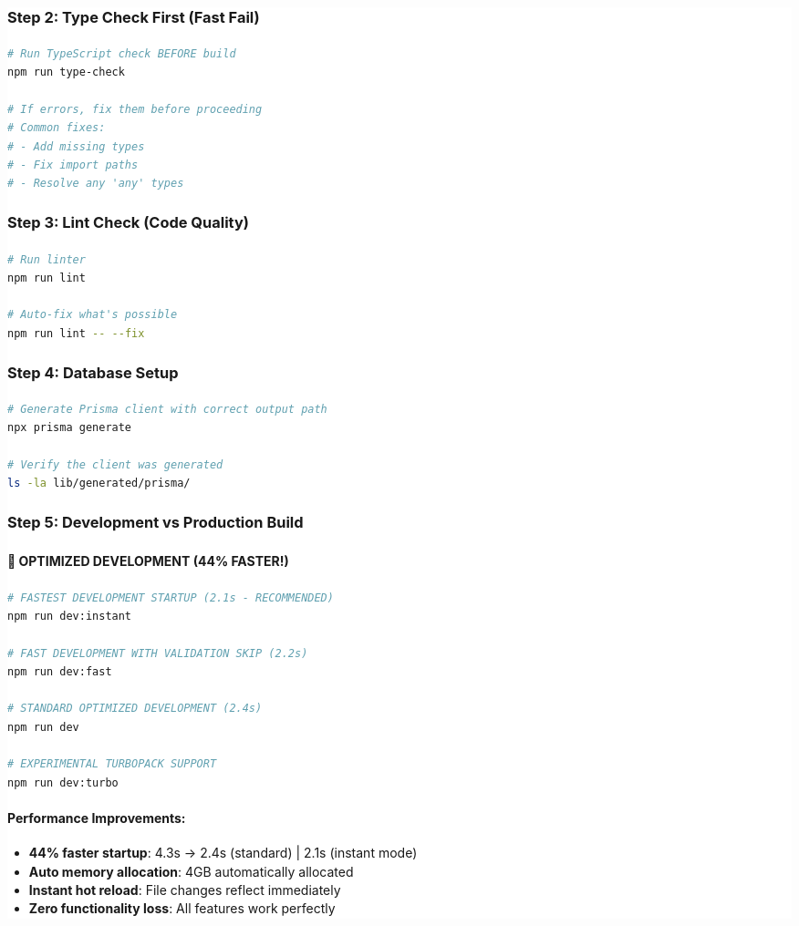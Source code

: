 ### Step 2: Type Check First (Fast Fail)
```bash
# Run TypeScript check BEFORE build
npm run type-check

# If errors, fix them before proceeding
# Common fixes:
# - Add missing types
# - Fix import paths
# - Resolve any 'any' types
```

### Step 3: Lint Check (Code Quality)
```bash
# Run linter
npm run lint

# Auto-fix what's possible
npm run lint -- --fix
```

### Step 4: Database Setup
```bash
# Generate Prisma client with correct output path
npx prisma generate

# Verify the client was generated
ls -la lib/generated/prisma/
```

### Step 5: Development vs Production Build

#### 🚀 OPTIMIZED DEVELOPMENT (44% FASTER!)
```bash
# FASTEST DEVELOPMENT STARTUP (2.1s - RECOMMENDED)
npm run dev:instant

# FAST DEVELOPMENT WITH VALIDATION SKIP (2.2s)
npm run dev:fast

# STANDARD OPTIMIZED DEVELOPMENT (2.4s)
npm run dev

# EXPERIMENTAL TURBOPACK SUPPORT
npm run dev:turbo
```

#### Performance Improvements:
- **44% faster startup**: 4.3s → 2.4s (standard) | 2.1s (instant mode)
- **Auto memory allocation**: 4GB automatically allocated
- **Instant hot reload**: File changes reflect immediately
- **Zero functionality loss**: All features work perfectly
